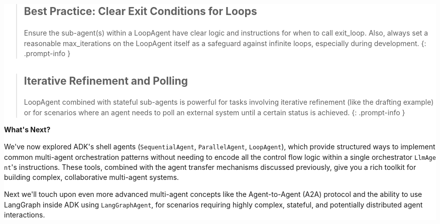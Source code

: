 

> ## Best Practice: Clear Exit Conditions for Loops
> 
> Ensure the sub-agent(s) within a LoopAgent have clear logic and instructions for when to call exit_loop. Also, always set a reasonable max_iterations on the LoopAgent itself as a safeguard against infinite loops, especially during development.
> {: .prompt-info }


> ## Iterative Refinement and Polling
> 
> LoopAgent combined with stateful sub-agents is powerful for tasks involving iterative refinement (like the drafting example) or for scenarios where an agent needs to poll an external system until a certain status is achieved.
> {: .prompt-info }

**What's Next?**

We've now explored ADK's shell agents (`SequentialAgent`, `ParallelAgent`, `LoopAgent`), which provide structured ways to implement common multi-agent orchestration patterns without needing to encode all the control flow logic within a single orchestrator `LlmAgent`'s instructions. These tools, combined with the agent transfer mechanisms discussed previously, give you a rich toolkit for building complex, collaborative multi-agent systems.

Next we'll touch upon even more advanced multi-agent concepts like the Agent-to-Agent (A2A) protocol and the ability to use LangGraph inside ADK using `LangGraphAgent`, for scenarios requiring highly complex, stateful, and potentially distributed agent interactions.
